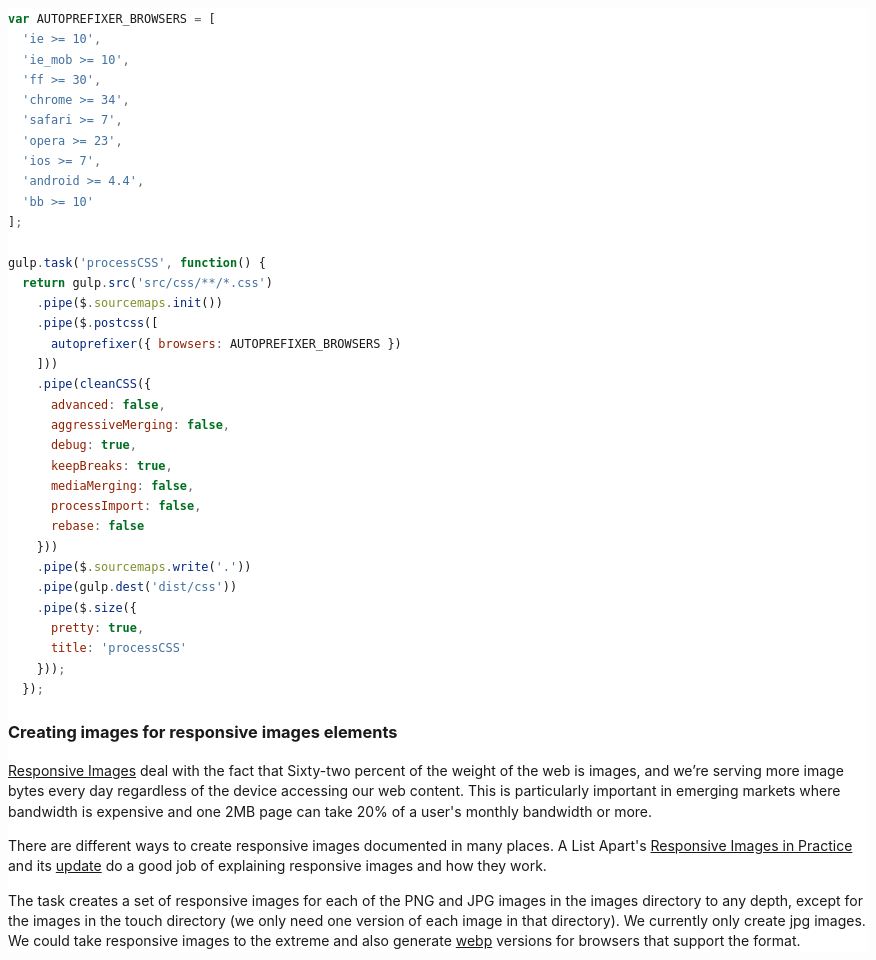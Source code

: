 ```javascript
var AUTOPREFIXER_BROWSERS = [
  'ie >= 10',
  'ie_mob >= 10',
  'ff >= 30',
  'chrome >= 34',
  'safari >= 7',
  'opera >= 23',
  'ios >= 7',
  'android >= 4.4',
  'bb >= 10'
];

gulp.task('processCSS', function() {
  return gulp.src('src/css/**/*.css')
    .pipe($.sourcemaps.init())
    .pipe($.postcss([
      autoprefixer({ browsers: AUTOPREFIXER_BROWSERS })
    ]))
    .pipe(cleanCSS({
      advanced: false,
      aggressiveMerging: false,
      debug: true,
      keepBreaks: true,
      mediaMerging: false,
      processImport: false,
      rebase: false
    }))
    .pipe($.sourcemaps.write('.'))
    .pipe(gulp.dest('dist/css'))
    .pipe($.size({
      pretty: true,
      title: 'processCSS'
    }));
  });
```

### Creating images for responsive images elements

[Responsive Images](https://responsiveimages.org/) deal with the fact that Sixty-two percent of the weight of the web is images, and we’re serving more image bytes every day regardless of the device accessing our web content. This is particularly important in emerging markets where bandwidth is expensive and one 2MB page can take 20% of a user's monthly bandwidth or more.

There are different ways to create responsive images documented in many places. A List Apart's [Responsive Images in Practice](http://alistapart.com/article/responsive-images-in-practice) and its [update](http://alistapart.com/blog/post/article-update-dont-rely-on-default-sizes/) do a good job of explaining responsive images and how they work.

The task creates a set of responsive images for each of the PNG and JPG images in the images directory to any depth, except for the images in the touch directory (we only need one version of each image in that directory). We currently only create jpg images. We could take responsive images to the extreme and also generate [webp](https://www.sitepoint.com/webp-image-format/) versions for browsers that support the format.
